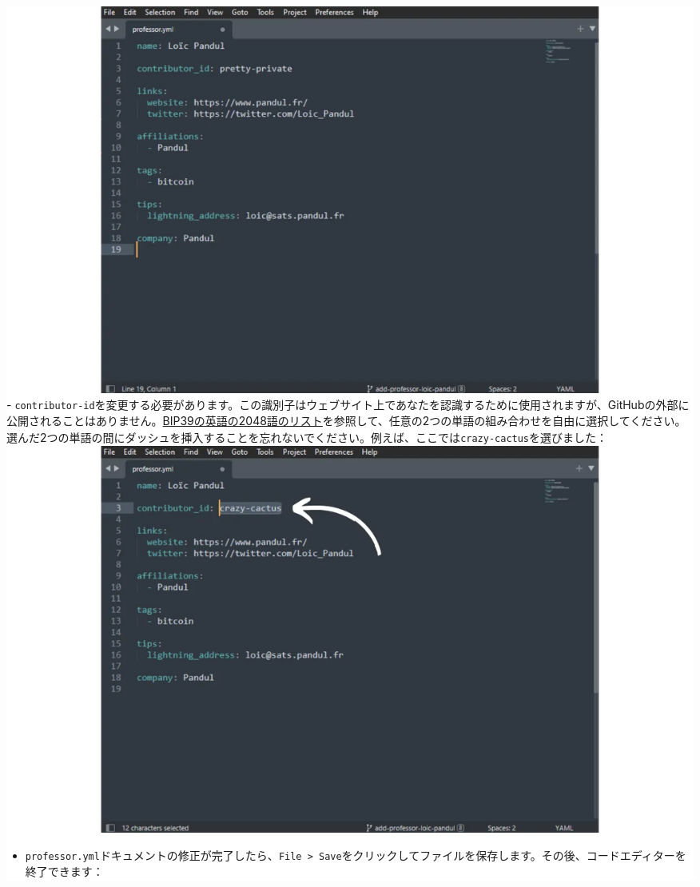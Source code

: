 ![チュートリアル](assets/17.webp)- `contributor-id`を変更する必要があります。この識別子はウェブサイト上であなたを認識するために使用されますが、GitHubの外部に公開されることはありません。[BIP39の英語の2048語のリスト](https://github.com/bitcoin/bips/blob/master/bip-0039/english.txt)を参照して、任意の2つの単語の組み合わせを自由に選択してください。選んだ2つの単語の間にダッシュを挿入することを忘れないでください。例えば、ここでは`crazy-cactus`を選びました：
![チュートリアル](assets/18.webp)
- `professor.yml`ドキュメントの修正が完了したら、`File > Save`をクリックしてファイルを保存します。その後、コードエディターを終了できます：